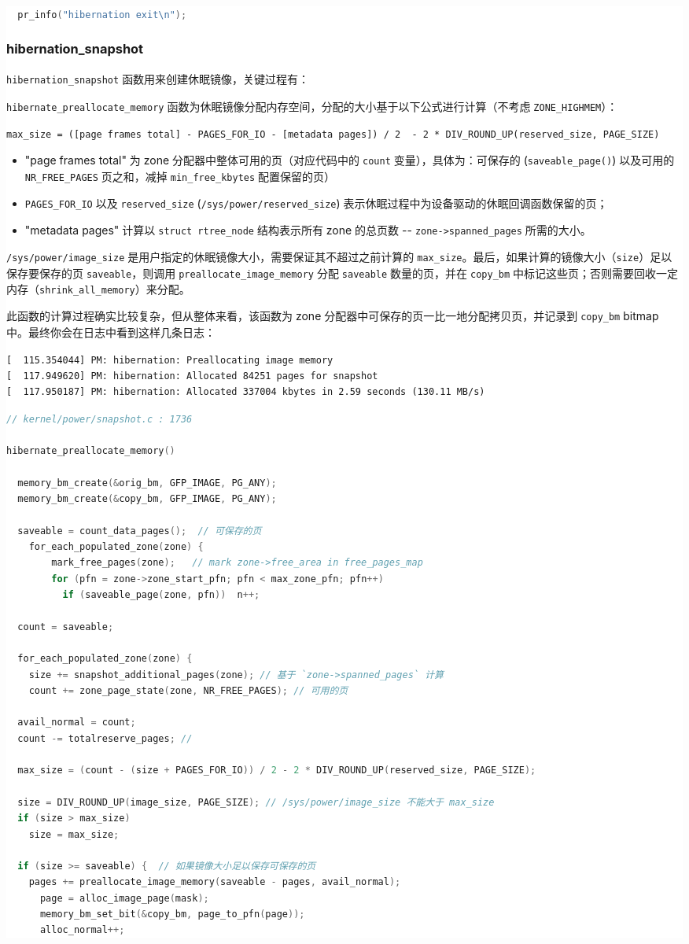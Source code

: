 ```c
  pr_info("hibernation exit\n");

```

### hibernation_snapshot

`hibernation_snapshot` 函数用来创建休眠镜像，关键过程有：

`hibernate_preallocate_memory` 函数为休眠镜像分配内存空间，分配的大小基于以下公式进行计算（不考虑 `ZONE_HIGHMEM`）：

```
max_size = ([page frames total] - PAGES_FOR_IO - [metadata pages]) / 2  - 2 * DIV_ROUND_UP(reserved_size, PAGE_SIZE)
```

- "page frames total" 为 zone 分配器中整体可用的页（对应代码中的 `count` 变量），具体为：可保存的 (`saveable_page()`) 以及可用的 `NR_FREE_PAGES` 页之和，减掉 `min_free_kbytes` 配置保留的页）

- `PAGES_FOR_IO` 以及 `reserved_size` (`/sys/power/reserved_size`) 表示休眠过程中为设备驱动的休眠回调函数保留的页；

- "metadata pages" 计算以 `struct rtree_node` 结构表示所有 zone 的总页数 -- `zone->spanned_pages` 所需的大小。

`/sys/power/image_size` 是用户指定的休眠镜像大小，需要保证其不超过之前计算的 `max_size`。最后，如果计算的镜像大小（`size`）足以保存要保存的页 `saveable`，则调用 `preallocate_image_memory` 分配 `saveable` 数量的页，并在 `copy_bm` 中标记这些页；否则需要回收一定内存（`shrink_all_memory`）来分配。

此函数的计算过程确实比较复杂，但从整体来看，该函数为 zone 分配器中可保存的页一比一地分配拷贝页，并记录到 `copy_bm` bitmap 中。最终你会在日志中看到这样几条日志：

```
[  115.354044] PM: hibernation: Preallocating image memory
[  117.949620] PM: hibernation: Allocated 84251 pages for snapshot
[  117.950187] PM: hibernation: Allocated 337004 kbytes in 2.59 seconds (130.11 MB/s)
```

```c
// kernel/power/snapshot.c : 1736

hibernate_preallocate_memory()

  memory_bm_create(&orig_bm, GFP_IMAGE, PG_ANY);
  memory_bm_create(&copy_bm, GFP_IMAGE, PG_ANY);

  saveable = count_data_pages();  // 可保存的页
    for_each_populated_zone(zone) {
        mark_free_pages(zone);   // mark zone->free_area in free_pages_map
        for (pfn = zone->zone_start_pfn; pfn < max_zone_pfn; pfn++)
          if (saveable_page(zone, pfn))  n++;

  count = saveable;

  for_each_populated_zone(zone) {
    size += snapshot_additional_pages(zone); // 基于 `zone->spanned_pages` 计算
    count += zone_page_state(zone, NR_FREE_PAGES); // 可用的页

  avail_normal = count;
  count -= totalreserve_pages; //

  max_size = (count - (size + PAGES_FOR_IO)) / 2 - 2 * DIV_ROUND_UP(reserved_size, PAGE_SIZE);

  size = DIV_ROUND_UP(image_size, PAGE_SIZE); // /sys/power/image_size 不能大于 max_size
  if (size > max_size)
    size = max_size;

  if (size >= saveable) {  // 如果镜像大小足以保存可保存的页
    pages += preallocate_image_memory(saveable - pages, avail_normal);
      page = alloc_image_page(mask);
      memory_bm_set_bit(&copy_bm, page_to_pfn(page));
      alloc_normal++;
```

[1]: https://lore.kernel.org/all/20230330064321.1008373-5-jeeheng.sia@starfivetech.com/
[2]: https://man7.org/linux/man-pages/man2/reboot.2.html
[3]: https://www.kernel.org/doc/Documentation/power/userland-swsusp.txt
[4]: http://suspend.sourceforge.net/
[5]: https://gitee.com/tinylab/riscv-linux/blob/master/articles/20230205-riscv-cpuidle.md